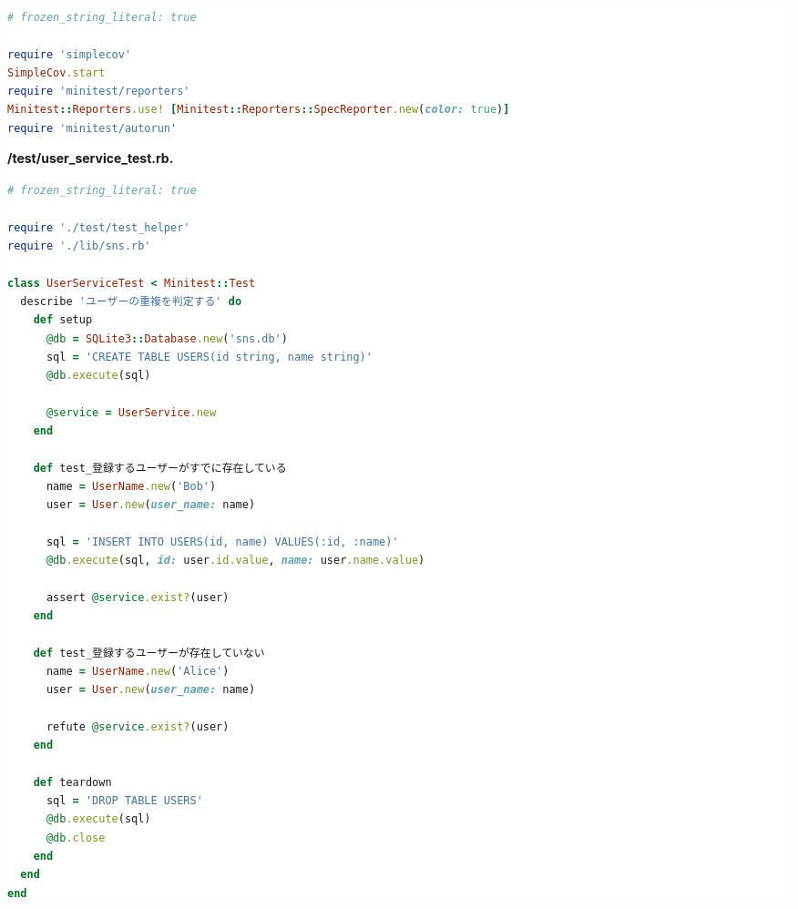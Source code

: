 ``` ruby
# frozen_string_literal: true

require 'simplecov'
SimpleCov.start
require 'minitest/reporters'
Minitest::Reporters.use! [Minitest::Reporters::SpecReporter.new(color: true)]
require 'minitest/autorun'
```

**/test/user\_service\_test.rb.**

``` ruby
# frozen_string_literal: true

require './test/test_helper'
require './lib/sns.rb'

class UserServiceTest < Minitest::Test
  describe 'ユーザーの重複を判定する' do
    def setup
      @db = SQLite3::Database.new('sns.db')
      sql = 'CREATE TABLE USERS(id string, name string)'
      @db.execute(sql)

      @service = UserService.new
    end

    def test_登録するユーザーがすでに存在している
      name = UserName.new('Bob')
      user = User.new(user_name: name)

      sql = 'INSERT INTO USERS(id, name) VALUES(:id, :name)'
      @db.execute(sql, id: user.id.value, name: user.name.value)

      assert @service.exist?(user)
    end

    def test_登録するユーザーが存在していない
      name = UserName.new('Alice')
      user = User.new(user_name: name)

      refute @service.exist?(user)
    end

    def teardown
      sql = 'DROP TABLE USERS'
      @db.execute(sql)
      @db.close
    end
  end
end
```
